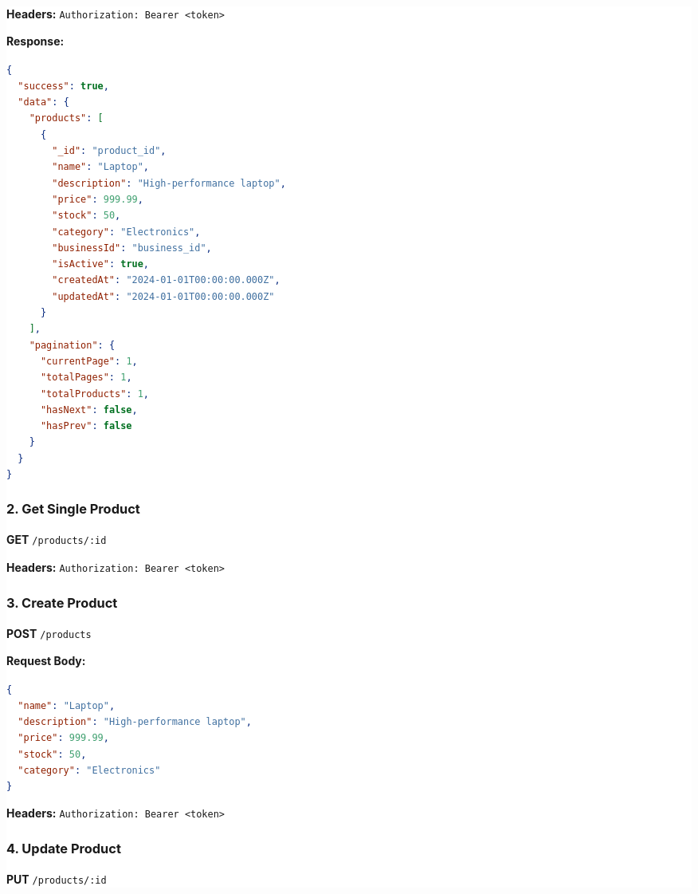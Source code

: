 **Headers:** `Authorization: Bearer <token>`

**Response:**
```json
{
  "success": true,
  "data": {
    "products": [
      {
        "_id": "product_id",
        "name": "Laptop",
        "description": "High-performance laptop",
        "price": 999.99,
        "stock": 50,
        "category": "Electronics",
        "businessId": "business_id",
        "isActive": true,
        "createdAt": "2024-01-01T00:00:00.000Z",
        "updatedAt": "2024-01-01T00:00:00.000Z"
      }
    ],
    "pagination": {
      "currentPage": 1,
      "totalPages": 1,
      "totalProducts": 1,
      "hasNext": false,
      "hasPrev": false
    }
  }
}
```

### 2. Get Single Product
**GET** `/products/:id`

**Headers:** `Authorization: Bearer <token>`

### 3. Create Product
**POST** `/products`

**Request Body:**
```json
{
  "name": "Laptop",
  "description": "High-performance laptop",
  "price": 999.99,
  "stock": 50,
  "category": "Electronics"
}
```

**Headers:** `Authorization: Bearer <token>`

### 4. Update Product
**PUT** `/products/:id`

